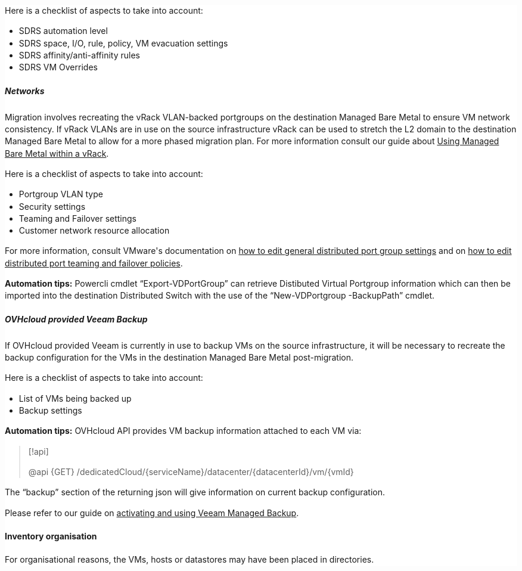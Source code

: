 Here is a checklist of aspects to take into account:

- SDRS automation level
- SDRS space, I/O, rule, policy, VM evacuation settings
- SDRS affinity/anti-affinity rules
- SDRS VM Overrides

##### **Networks**

Migration involves recreating the vRack VLAN-backed portgroups on the destination Managed Bare Metal to ensure VM network consistency. If vRack VLANs are in use on the source infrastructure vRack can be used to stretch the L2 domain to the destination Managed Bare Metal to allow for a more phased migration plan. For more information consult our guide about [Using Managed Bare Metal within a vRack](../using-managed-bare-metal-with-vrack/).

Here is a checklist of aspects to take into account:

- Portgroup VLAN type
- Security settings
- Teaming and Failover settings
- Customer network resource allocation

For more information, consult VMware's documentation on [how to edit general distributed port group settings](https://docs.vmware.com/en/VMware-vSphere/6.5/com.vmware.vsphere.networking.doc/GUID-FCA2AE5E-83D7-4FEE-8DFF-540BDB559363.html) and on [how to edit distributed port teaming and failover policies](https://docs.vmware.com/en/VMware-vSphere/6.0/com.vmware.vsphere.hostclient.doc/GUID-BB8EC262-5F85-4F42-AFC5-5FED456E2C11.html).

**Automation tips:** Powercli cmdlet “Export-VDPortGroup” can retrieve Distibuted Virtual Portgroup information which can then be imported into the destination Distributed Switch with the use of the “New-VDPortgroup -BackupPath” cmdlet.

##### **OVHcloud provided Veeam Backup**

If OVHcloud provided Veeam is currently in use to backup VMs on the source infrastructure, it will be necessary to recreate the backup configuration for the VMs in the destination Managed Bare Metal post-migration.

Here is a checklist of aspects to take into account:

- List of VMs being backed up
- Backup settings

**Automation tips:** OVHcloud API provides VM backup information attached to each VM via:

> [!api]
>
> @api {GET} /dedicatedCloud/{serviceName}/datacenter/{datacenterId}/vm/{vmId}
>

The “backup” section of the returning json will give information on current backup configuration.

Please refer to our guide on [activating and using Veeam Managed Backup](../veeam-backup-as-a-service/).

#### Inventory organisation

For organisational reasons, the VMs, hosts or datastores may have been placed in directories.
